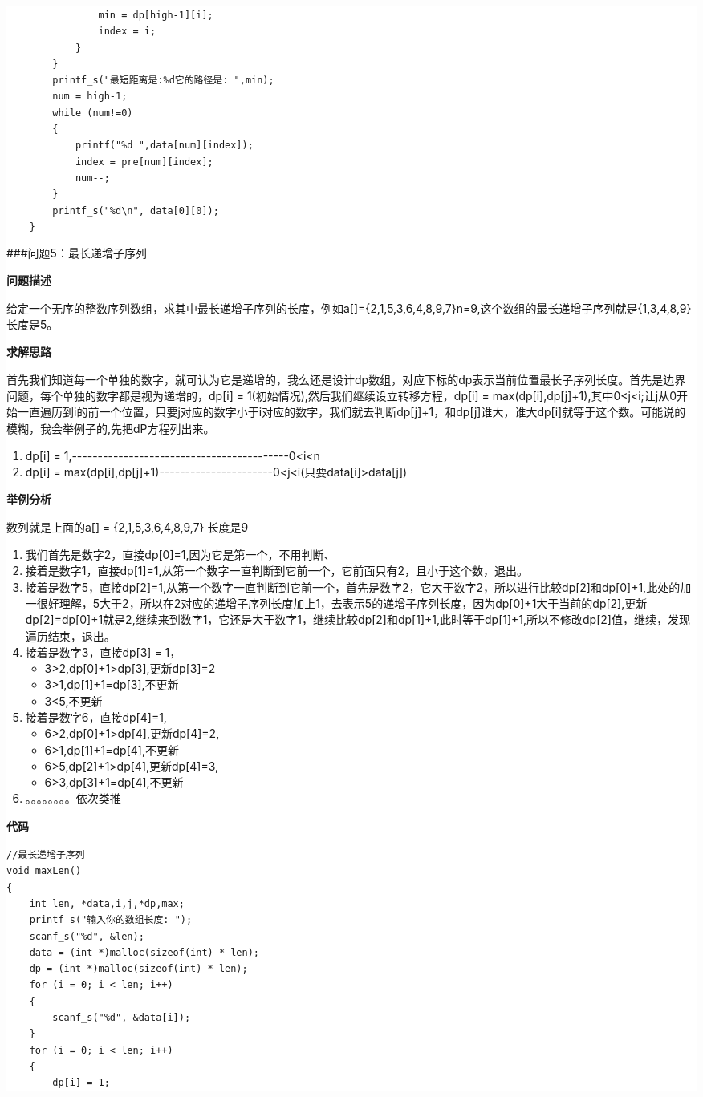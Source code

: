 					min = dp[high-1][i];
					index = i;
				}
			}
			printf_s("最短距离是:%d它的路径是: ",min);
			num = high-1;
			while (num!=0)
			{
				printf("%d ",data[num][index]);
				index = pre[num][index];
				num--;	
			}
			printf_s("%d\n", data[0][0]);
		}



###问题5：最长递增子序列

**问题描述**

给定一个无序的整数序列数组，求其中最长递增子序列的长度，例如a[]={2,1,5,3,6,4,8,9,7}n=9,这个数组的最长递增子序列就是{1,3,4,8,9}长度是5。

**求解思路**

首先我们知道每一个单独的数字，就可认为它是递增的，我么还是设计dp数组，对应下标的dp表示当前位置最长子序列长度。首先是边界问题，每个单独的数字都是视为递增的，dp[i] = 1(初始情况),然后我们继续设立转移方程，dp[i] = max(dp[i],dp[j]+1),其中0<j<i;让j从0开始一直遍历到i的前一个位置，只要j对应的数字小于i对应的数字，我们就去判断dp[j]+1，和dp[j]谁大，谁大dp[i]就等于这个数。可能说的模糊，我会举例子的,先把dP方程列出来。

1. dp[i] = 1,------------------------------------------0<i<n
2. dp[i] = max(dp[i],dp[j]+1)----------------------0<j<i(只要data[i]>data[j])

**举例分析**

数列就是上面的a[] = {2,1,5,3,6,4,8,9,7} 长度是9

1. 我们首先是数字2，直接dp[0]=1,因为它是第一个，不用判断、
2. 接着是数字1，直接dp[1]=1,从第一个数字一直判断到它前一个，它前面只有2，且小于这个数，退出。
3. 接着是数字5，直接dp[2]=1,从第一个数字一直判断到它前一个，首先是数字2，它大于数字2，所以进行比较dp[2]和dp[0]+1,此处的加一很好理解，5大于2，所以在2对应的递增子序列长度加上1，去表示5的递增子序列长度，因为dp[0]+1大于当前的dp[2],更新dp[2]=dp[0]+1就是2,继续来到数字1，它还是大于数字1，继续比较dp[2]和dp[1]+1,此时等于dp[1]+1,所以不修改dp[2]值，继续，发现遍历结束，退出。
4. 接着是数字3，直接dp[3] = 1，
   + 3>2,dp[0]+1>dp[3],更新dp[3]=2
   + 3>1,dp[1]+1=dp[3],不更新
   + 3<5,不更新
5. 接着是数字6，直接dp[4]=1,
   + 6>2,dp[0]+1>dp[4],更新dp[4]=2,
   + 6>1,dp[1]+1=dp[4],不更新
   + 6>5,dp[2]+1>dp[4],更新dp[4]=3,
   + 6>3,dp[3]+1=dp[4],不更新
6. 。。。。。。。。依次类推

**代码**

	//最长递增子序列
	void maxLen()
	{
		int len, *data,i,j,*dp,max;
		printf_s("输入你的数组长度: ");
		scanf_s("%d", &len);
		data = (int *)malloc(sizeof(int) * len);
		dp = (int *)malloc(sizeof(int) * len);
		for (i = 0; i < len; i++)
		{
			scanf_s("%d", &data[i]);
		}
		for (i = 0; i < len; i++)
		{
			dp[i] = 1;